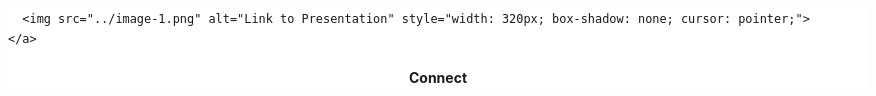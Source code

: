       <img src="../image-1.png" alt="Link to Presentation" style="width: 320px; box-shadow: none; cursor: pointer;">
    </a>
  </div>
  
  <div style="text-align: center; flex: 0 0 auto;">
    <h4>Connect</h4>
    <a href="https://iantweedie.biz" target="_blank">